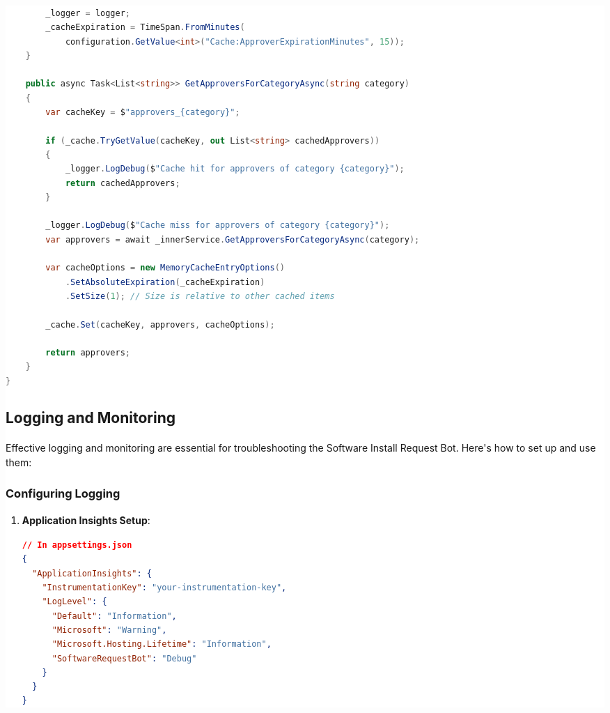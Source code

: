 ```csharp
        _logger = logger;
        _cacheExpiration = TimeSpan.FromMinutes(
            configuration.GetValue<int>("Cache:ApproverExpirationMinutes", 15));
    }
    
    public async Task<List<string>> GetApproversForCategoryAsync(string category)
    {
        var cacheKey = $"approvers_{category}";
        
        if (_cache.TryGetValue(cacheKey, out List<string> cachedApprovers))
        {
            _logger.LogDebug($"Cache hit for approvers of category {category}");
            return cachedApprovers;
        }
        
        _logger.LogDebug($"Cache miss for approvers of category {category}");
        var approvers = await _innerService.GetApproversForCategoryAsync(category);
        
        var cacheOptions = new MemoryCacheEntryOptions()
            .SetAbsoluteExpiration(_cacheExpiration)
            .SetSize(1); // Size is relative to other cached items
        
        _cache.Set(cacheKey, approvers, cacheOptions);
        
        return approvers;
    }
}
```

## Logging and Monitoring

Effective logging and monitoring are essential for troubleshooting the Software Install Request Bot. Here's how to set up and use them:

### Configuring Logging

1. **Application Insights Setup**:

   ```json
   // In appsettings.json
   {
     "ApplicationInsights": {
       "InstrumentationKey": "your-instrumentation-key",
       "LogLevel": {
         "Default": "Information",
         "Microsoft": "Warning",
         "Microsoft.Hosting.Lifetime": "Information",
         "SoftwareRequestBot": "Debug"
       }
     }
   }
   ```

